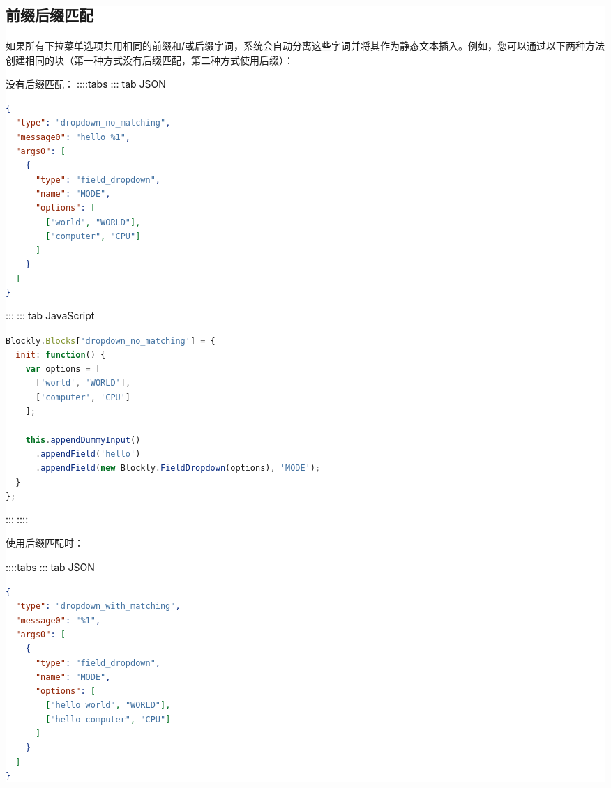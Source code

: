 ## 前缀后缀匹配

如果所有下拉菜单选项共用相同的前缀和/或后缀字词，系统会自动分离这些字词并将其作为静态文本插入。例如，您可以通过以下两种方法创建相同的块（第一种方式没有后缀匹配，第二种方式使用后缀）：

没有后缀匹配：
::::tabs
::: tab JSON

```json
{
  "type": "dropdown_no_matching",
  "message0": "hello %1",
  "args0": [
    {
      "type": "field_dropdown",
      "name": "MODE",
      "options": [
        ["world", "WORLD"],
        ["computer", "CPU"]
      ]
    }
  ]
}
```

:::
::: tab JavaScript

```javascript
Blockly.Blocks['dropdown_no_matching'] = {
  init: function() {
    var options = [
      ['world', 'WORLD'],
      ['computer', 'CPU']
    ];

    this.appendDummyInput()
      .appendField('hello')
      .appendField(new Blockly.FieldDropdown(options), 'MODE');
  }
};
```

:::
::::

使用后缀匹配时：

::::tabs
::: tab JSON

```json
{
  "type": "dropdown_with_matching",
  "message0": "%1",
  "args0": [
    {
      "type": "field_dropdown",
      "name": "MODE",
      "options": [
        ["hello world", "WORLD"],
        ["hello computer", "CPU"]
      ]
    }
  ]
}
```
